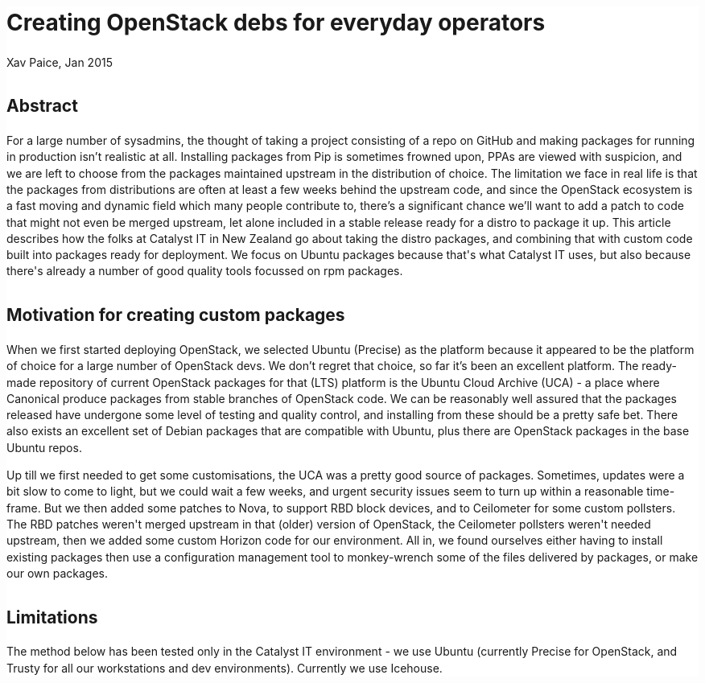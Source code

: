# Creating OpenStack debs for everyday operators

Xav Paice, Jan 2015

## Abstract

For a large number of sysadmins, the thought of taking a project consisting of
a repo on GitHub and making packages for running in production isn’t realistic
at all.  Installing packages from Pip is sometimes frowned upon, PPAs are
viewed with suspicion, and we are left to choose from the packages maintained
upstream in the distribution of choice.  The limitation we face in real life is
that the packages from distributions are often at least a few weeks behind the
upstream code, and since the OpenStack ecosystem is a fast moving and dynamic
field which many people contribute to, there’s a significant chance we’ll want
to add a patch to code that might not even be merged upstream, let alone
included in a stable release ready for a distro to package it up. This article
describes how the folks at Catalyst IT in New Zealand go about taking the
distro packages, and combining that with custom code built into packages
ready for deployment. We focus on Ubuntu packages because that's what Catalyst
IT uses, but also because there's already a number of good quality tools
focussed on rpm packages.

## Motivation for creating custom packages

When we first started deploying OpenStack, we selected Ubuntu (Precise) as the
platform because it appeared to be the platform of choice for a large number of
OpenStack devs. We don’t regret that choice, so far it’s been an excellent
platform. The ready-made repository of current OpenStack packages for that
(LTS) platform is the Ubuntu Cloud Archive (UCA) - a place where Canonical
produce packages from stable branches of OpenStack code.  We can be reasonably
well assured that the packages released have undergone some level of testing
and quality control, and installing from these should be a pretty safe bet.
There also exists an excellent set of Debian packages that are compatible with
Ubuntu, plus there are OpenStack packages in the base Ubuntu repos.

Up till we first needed to get some customisations, the UCA was a pretty good
source of packages. Sometimes, updates were a bit slow to come to light, but we
could wait a few weeks, and urgent security issues seem to turn up within a
reasonable time-frame. But we then added some patches to Nova, to support RBD
block devices, and to Ceilometer for some custom pollsters. The RBD patches
weren't merged upstream in that (older) version of OpenStack, the Ceilometer
pollsters weren't needed upstream, then we added some custom Horizon code for
our environment.  All in, we found ourselves either having to install existing
packages then use a configuration management tool to monkey-wrench some of the
files delivered by packages, or make our own packages.

## Limitations

The method below has been tested only in the Catalyst IT environment - we use
Ubuntu (currently Precise for OpenStack, and Trusty for all our workstations
and dev environments). Currently we use Icehouse.
